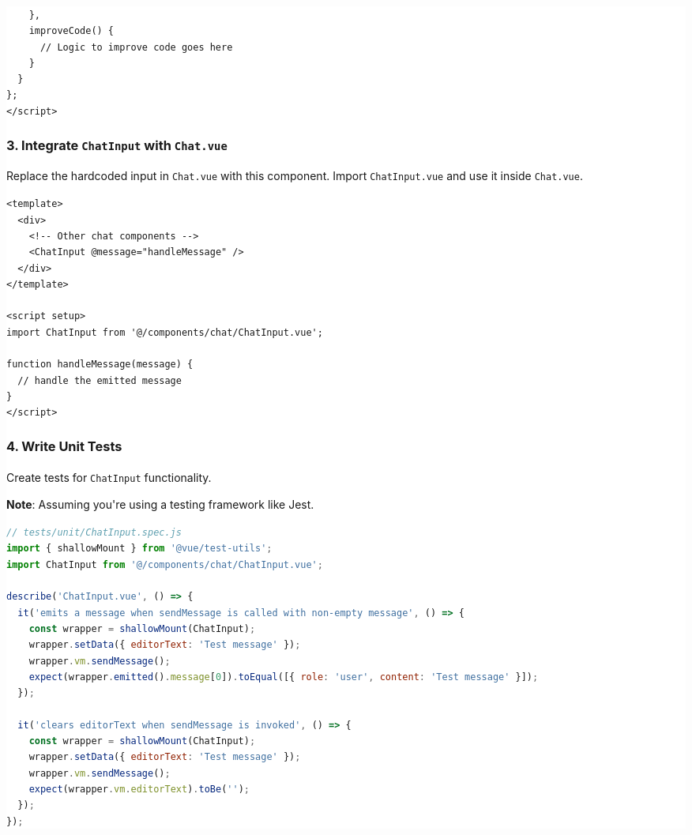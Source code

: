 ```vue
    },
    improveCode() {
      // Logic to improve code goes here
    }
  }
};
</script>
```

### 3. Integrate `ChatInput` with `Chat.vue`

Replace the hardcoded input in `Chat.vue` with this component. Import `ChatInput.vue` and use it inside `Chat.vue`.

```vue
<template>
  <div>
    <!-- Other chat components -->
    <ChatInput @message="handleMessage" />
  </div>
</template>

<script setup>
import ChatInput from '@/components/chat/ChatInput.vue';

function handleMessage(message) {
  // handle the emitted message
}
</script>
```

### 4. Write Unit Tests

Create tests for `ChatInput` functionality.

**Note**: Assuming you're using a testing framework like Jest.

```javascript
// tests/unit/ChatInput.spec.js
import { shallowMount } from '@vue/test-utils';
import ChatInput from '@/components/chat/ChatInput.vue';

describe('ChatInput.vue', () => {
  it('emits a message when sendMessage is called with non-empty message', () => {
    const wrapper = shallowMount(ChatInput);
    wrapper.setData({ editorText: 'Test message' });
    wrapper.vm.sendMessage();
    expect(wrapper.emitted().message[0]).toEqual([{ role: 'user', content: 'Test message' }]);
  });

  it('clears editorText when sendMessage is invoked', () => {
    const wrapper = shallowMount(ChatInput);
    wrapper.setData({ editorText: 'Test message' });
    wrapper.vm.sendMessage();
    expect(wrapper.vm.editorText).toBe('');
  });
});
```
